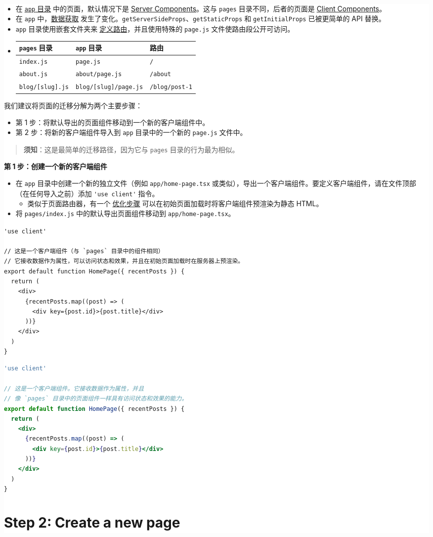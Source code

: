 - 在 [`app` 目录](/docs/app/building-your-application/routing) 中的页面，默认情况下是 [Server Components](/docs/app/building-your-application/rendering/server-components)。这与 `pages` 目录不同，后者的页面是 [Client Components](/docs/app/building-your-application/rendering/client-components)。
- 在 `app` 中，[数据获取](/docs/app/building-your-application/data-fetching) 发生了变化。`getServerSideProps`、`getStaticProps` 和 `getInitialProps` 已被更简单的 API 替换。
- `app` 目录使用嵌套文件夹来 [定义路由](/docs/app/building-your-application/routing/defining-routes)，并且使用特殊的 `page.js` 文件使路由段公开可访问。
- | `pages` 目录 | `app` 目录       | 路由          |
  | ----------------- | --------------------- | -------------- |
  | `index.js`        | `page.js`             | `/`            |
  | `about.js`        | `about/page.js`       | `/about`       |
  | `blog/[slug].js`  | `blog/[slug]/page.js` | `/blog/post-1` |

我们建议将页面的迁移分解为两个主要步骤：

- 第 1 步：将默认导出的页面组件移动到一个新的客户端组件中。
- 第 2 步：将新的客户端组件导入到 `app` 目录中的一个新的 `page.js` 文件中。

> **须知**：这是最简单的迁移路径，因为它与 `pages` 目录的行为最为相似。

**第 1 步：创建一个新的客户端组件**

- 在 `app` 目录中创建一个新的独立文件（例如 `app/home-page.tsx` 或类似），导出一个客户端组件。要定义客户端组件，请在文件顶部（在任何导入之前）添加 `'use client'` 指令。
  - 类似于页面路由器，有一个 [优化步骤](/docs/app/building-your-application/rendering/client-components#full-page-load) 可以在初始页面加载时将客户端组件预渲染为静态 HTML。
- 将 `pages/index.js` 中的默认导出页面组件移动到 `app/home-page.tsx`。

```tsx filename="app/home-page.tsx" switcher
'use client'

// 这是一个客户端组件（与 `pages` 目录中的组件相同）
// 它接收数据作为属性，可以访问状态和效果，并且在初始页面加载时在服务器上预渲染。
export default function HomePage({ recentPosts }) {
  return (
    <div>
      {recentPosts.map((post) => (
        <div key={post.id}>{post.title}</div>
      ))}
    </div>
  )
}

```


```jsx filename="app/home-page.js" switcher
'use client'

// 这是一个客户端组件。它接收数据作为属性，并且
// 像 `pages` 目录中的页面组件一样具有访问状态和效果的能力。
export default function HomePage({ recentPosts }) {
  return (
    <div>
      {recentPosts.map((post) => (
        <div key={post.id}>{post.title}</div>
      ))}
    </div>
  )
}

```
# Step 2: Create a new page
